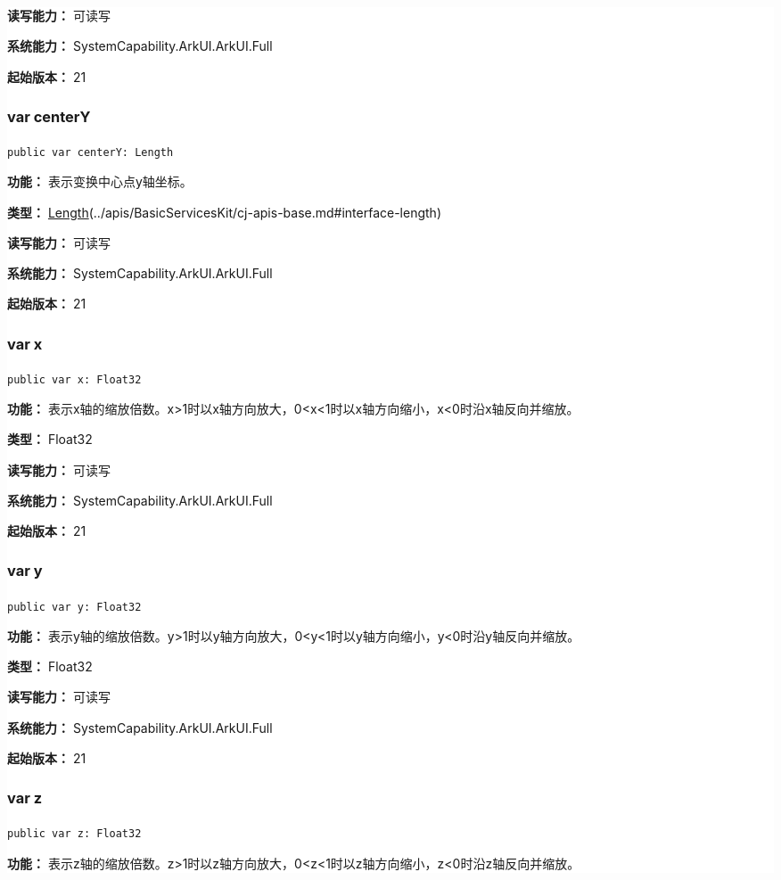 **读写能力：** 可读写

**系统能力：** SystemCapability.ArkUI.ArkUI.Full

**起始版本：** 21

### var centerY

```cangjie
public var centerY: Length
```

**功能：** 表示变换中心点y轴坐标。

**类型：** [Length](../apis/BasicServicesKit/cj-apis-base.md#interface-length)(../apis/BasicServicesKit/cj-apis-base.md#interface-length)

**读写能力：** 可读写

**系统能力：** SystemCapability.ArkUI.ArkUI.Full

**起始版本：** 21

### var x

```cangjie
public var x: Float32
```

**功能：** 表示x轴的缩放倍数。x>1时以x轴方向放大，0\<x\<1时以x轴方向缩小，x\<0时沿x轴反向并缩放。

**类型：** Float32

**读写能力：** 可读写

**系统能力：** SystemCapability.ArkUI.ArkUI.Full

**起始版本：** 21

### var y

```cangjie
public var y: Float32
```

**功能：** 表示y轴的缩放倍数。y>1时以y轴方向放大，0\<y\<1时以y轴方向缩小，y\<0时沿y轴反向并缩放。

**类型：** Float32

**读写能力：** 可读写

**系统能力：** SystemCapability.ArkUI.ArkUI.Full

**起始版本：** 21

### var z

```cangjie
public var z: Float32
```

**功能：** 表示z轴的缩放倍数。z>1时以z轴方向放大，0\<z\<1时以z轴方向缩小，z\<0时沿z轴反向并缩放。
